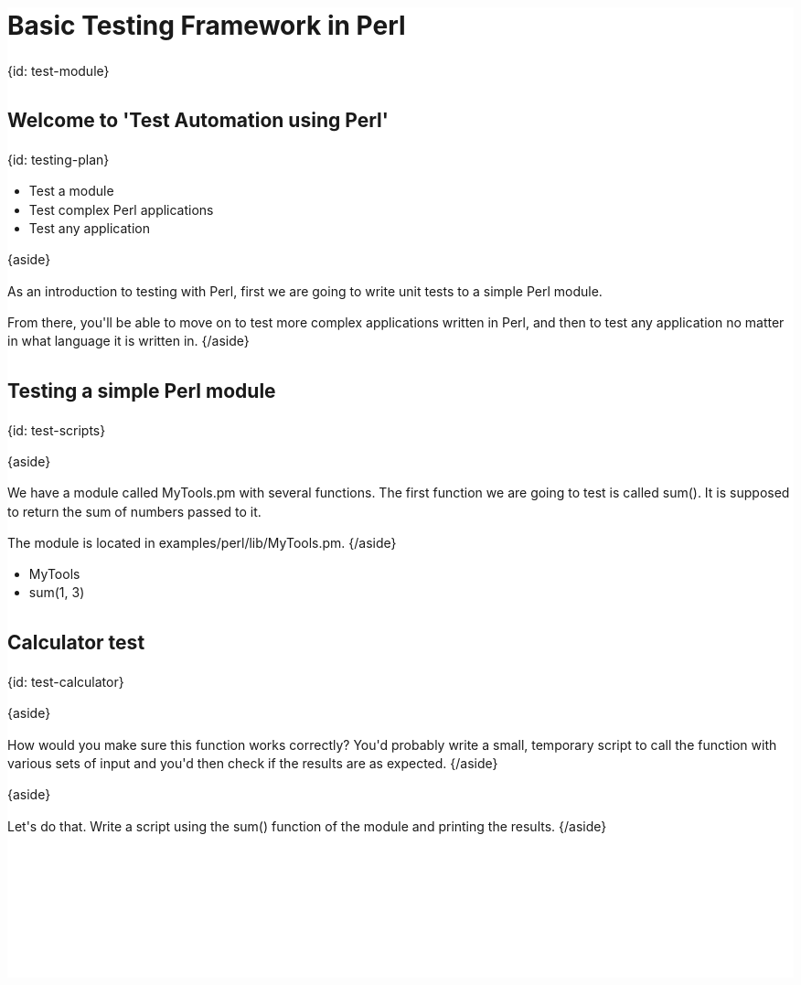 # Basic Testing Framework in Perl
{id: test-module}

## Welcome to 'Test Automation using Perl'
{id: testing-plan}

* Test a module
* Test complex Perl applications
* Test any application


{aside}

As an introduction to testing with Perl, first we are going to write
unit tests to a simple Perl module.

From there, you'll be able to move on to test more complex applications
written in Perl, and then to test any application no matter in what
language it is written in.
{/aside}


## Testing a simple Perl module
{id: test-scripts}

{aside}

We have a module called MyTools.pm with several functions.
The first function we are going to test is called sum().
It is supposed to return the sum of numbers passed to it.

The module is located in examples/perl/lib/MyTools.pm.
{/aside}

* MyTools
* sum(1, 3)



## Calculator test
{id: test-calculator}

{aside}

How would you make sure this function works correctly?
You'd probably write a small, temporary script to call the function with various
sets of input and you'd then check if the results are as expected.
{/aside}

{aside}

Let's do that. Write a script using the sum() function of the module and printing the results.
{/aside}
![](examples/perl/tests/t01.pl)
